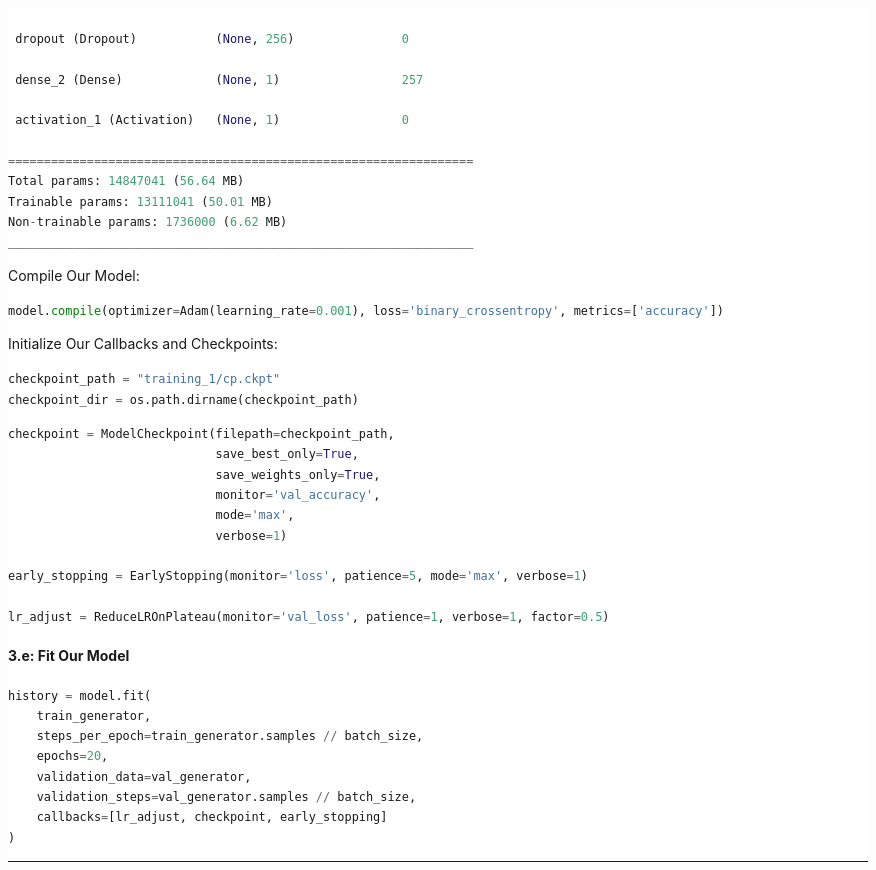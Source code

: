 ```python
                                                                 
 dropout (Dropout)           (None, 256)               0         
                                                                 
 dense_2 (Dense)             (None, 1)                 257       
                                                                 
 activation_1 (Activation)   (None, 1)                 0         
                                                                 
=================================================================
Total params: 14847041 (56.64 MB)
Trainable params: 13111041 (50.01 MB)
Non-trainable params: 1736000 (6.62 MB)
_________________________________________________________________
```
Compile Our Model:

```python
model.compile(optimizer=Adam(learning_rate=0.001), loss='binary_crossentropy', metrics=['accuracy'])
```

Initialize Our Callbacks and Checkpoints:

```python
checkpoint_path = "training_1/cp.ckpt"
checkpoint_dir = os.path.dirname(checkpoint_path)
```

```python
checkpoint = ModelCheckpoint(filepath=checkpoint_path,
                             save_best_only=True,
                             save_weights_only=True,
                             monitor='val_accuracy',
                             mode='max',
                             verbose=1)

early_stopping = EarlyStopping(monitor='loss', patience=5, mode='max', verbose=1)

lr_adjust = ReduceLROnPlateau(monitor='val_loss', patience=1, verbose=1, factor=0.5)
```

#### 3.e: Fit Our Model

```python
history = model.fit(
    train_generator,
    steps_per_epoch=train_generator.samples // batch_size,
    epochs=20,
    validation_data=val_generator,
    validation_steps=val_generator.samples // batch_size,
    callbacks=[lr_adjust, checkpoint, early_stopping]
)
```


---
